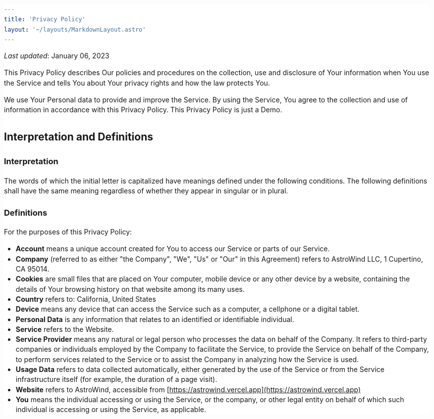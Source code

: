 ```yaml
---
title: 'Privacy Policy'
layout: '~/layouts/MarkdownLayout.astro'
---
```


_Last updated_: January 06, 2023

This Privacy Policy describes Our policies and procedures on the collection, use
and disclosure of Your information when You use the Service and tells You about
Your privacy rights and how the law protects You.

We use Your Personal data to provide and improve the Service. By using the
Service, You agree to the collection and use of information in accordance with
this Privacy Policy. This Privacy Policy is just a Demo.

## Interpretation and Definitions

### Interpretation

The words of which the initial letter is capitalized have meanings defined under
the following conditions. The following definitions shall have the same meaning
regardless of whether they appear in singular or in plural.

### Definitions

For the purposes of this Privacy Policy:

- **Account** means a unique account created for You to access our Service or
  parts of our Service.
- **Company** (referred to as either "the Company", "We", "Us" or "Our" in this
  Agreement) refers to AstroWind LLC, 1 Cupertino, CA 95014.
- **Cookies** are small files that are placed on Your computer, mobile device or
  any other device by a website, containing the details of Your browsing history
  on that website among its many uses.
- **Country** refers to: California, United States
- **Device** means any device that can access the Service such as a computer, a
  cellphone or a digital tablet.
- **Personal Data** is any information that relates to an identified or
  identifiable individual.
- **Service** refers to the Website.
- **Service Provider** means any natural or legal person who processes the data
  on behalf of the Company. It refers to third-party companies or individuals
  employed by the Company to facilitate the Service, to provide the Service on
  behalf of the Company, to perform services related to the Service or to assist
  the Company in analyzing how the Service is used.
- **Usage Data** refers to data collected automatically, either generated by the
  use of the Service or from the Service infrastructure itself (for example, the
  duration of a page visit).
- **Website** refers to AstroWind, accessible from
  [https://astrowind.vercel.app](https://astrowind.vercel.app)
- **You** means the individual accessing or using the Service, or the company,
  or other legal entity on behalf of which such individual is accessing or using
  the Service, as applicable.
